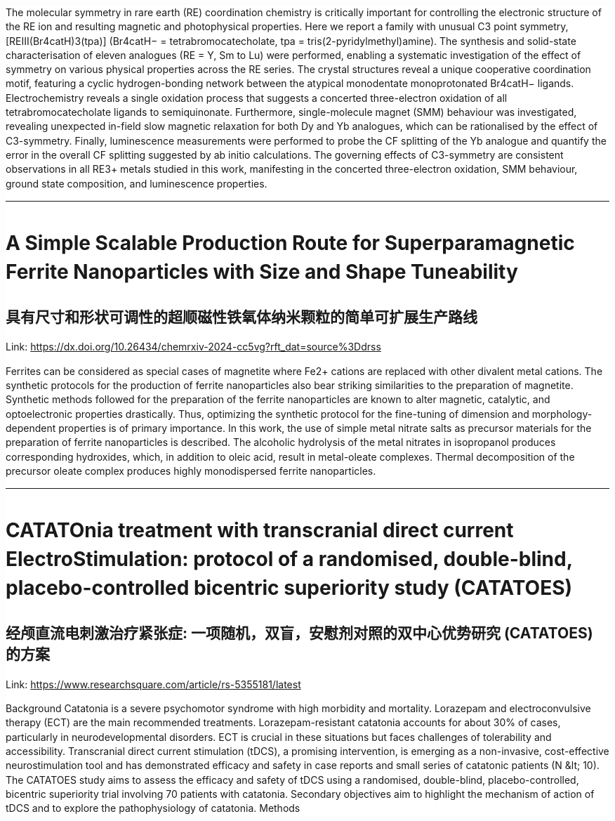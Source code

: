 The molecular symmetry in rare earth (RE) coordination chemistry is critically important for controlling the electronic structure of the RE ion and resulting magnetic and photophysical properties. Here we report a family with unusual C3 point symmetry, [REIII(Br4catH)3(tpa)] (Br4catH− = tetrabromocatecholate, tpa = tris(2-pyridylmethyl)amine). The synthesis and solid-state characterisation of eleven analogues (RE = Y, Sm to Lu) were performed, enabling a systematic investigation of the effect of symmetry on various physical properties across the RE series. The crystal structures reveal a unique cooperative coordination motif, featuring a cyclic hydrogen-bonding network between the atypical monodentate monoprotonated Br4catH− ligands. Electrochemistry reveals a single oxidation process that suggests a concerted three-electron oxidation of all tetrabromocatecholate ligands to semiquinonate. Furthermore, single-molecule magnet (SMM) behaviour was investigated, revealing unexpected in-field slow magnetic relaxation for both Dy and Yb analogues, which can be rationalised by the effect of C3-symmetry. Finally, luminescence measurements were performed to probe the CF splitting of the Yb analogue and quantify the error in the overall CF splitting suggested by ab initio calculations.  The governing effects of C3-symmetry are consistent observations in all RE3+ metals studied in this work, manifesting in the concerted three-electron oxidation, SMM behaviour, ground state composition, and luminescence properties.


---
# A Simple Scalable Production Route for Superparamagnetic Ferrite Nanoparticles with Size and Shape Tuneability

## 具有尺寸和形状可调性的超顺磁性铁氧体纳米颗粒的简单可扩展生产路线

Link: https://dx.doi.org/10.26434/chemrxiv-2024-cc5vg?rft_dat=source%3Ddrss

Ferrites can be considered as special cases of magnetite where Fe2+ cations are replaced with other divalent metal cations. The synthetic protocols for the production of ferrite nanoparticles also bear striking similarities to the preparation of magnetite. Synthetic methods followed for the preparation of the ferrite nanoparticles are known to alter magnetic, catalytic, and optoelectronic properties drastically. Thus, optimizing the synthetic protocol for the fine-tuning of dimension and morphology-dependent properties is of primary importance. In this work, the use of simple metal nitrate salts as precursor materials for the preparation of ferrite nanoparticles is described. The alcoholic hydrolysis of the metal nitrates in isopropanol produces corresponding hydroxides, which, in addition to oleic acid, result in metal-oleate complexes. Thermal decomposition of the precursor oleate complex produces highly monodispersed ferrite nanoparticles.


---
# CATATOnia treatment with transcranial direct current ElectroStimulation: protocol of a randomised, double-blind, placebo-controlled bicentric superiority study (CATATOES)

## 经颅直流电刺激治疗紧张症: 一项随机，双盲，安慰剂对照的双中心优势研究 (CATATOES) 的方案

Link: https://www.researchsquare.com/article/rs-5355181/latest

Background
Catatonia is a severe psychomotor syndrome with high morbidity and mortality. Lorazepam and electroconvulsive therapy (ECT) are the main recommended treatments. Lorazepam-resistant catatonia accounts for about 30% of cases, particularly in neurodevelopmental disorders. ECT is crucial in these situations but faces challenges of tolerability and accessibility. Transcranial direct current stimulation (tDCS), a promising intervention, is emerging as a non-invasive, cost-effective neurostimulation tool and has demonstrated efficacy and safety in case reports and small series of catatonic patients (N &amp;lt; 10). The CATATOES study aims to assess the efficacy and safety of tDCS using a randomised, double-blind, placebo-controlled, bicentric superiority trial involving 70 patients with catatonia. Secondary objectives aim to highlight the mechanism of action of tDCS and to explore the pathophysiology of catatonia.
Methods